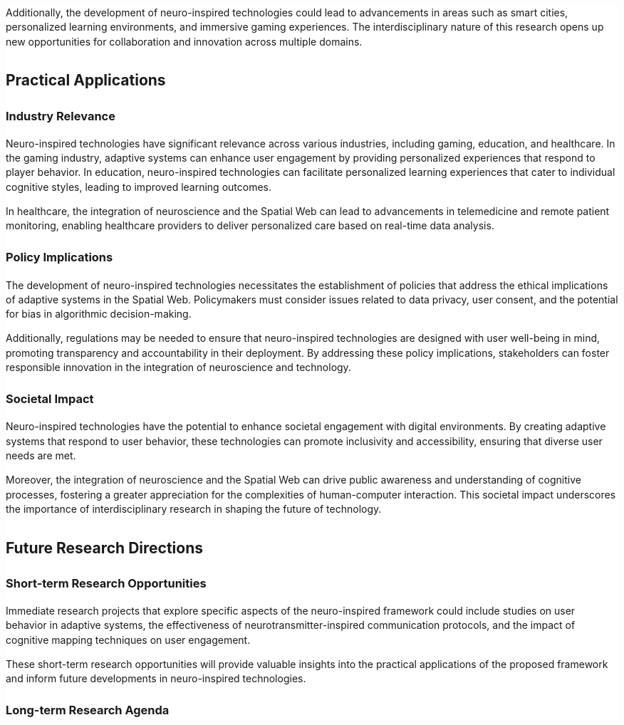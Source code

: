 Additionally, the development of neuro-inspired technologies could lead to advancements in areas such as smart cities, personalized learning environments, and immersive gaming experiences. The interdisciplinary nature of this research opens up new opportunities for collaboration and innovation across multiple domains.

## Practical Applications

### Industry Relevance

Neuro-inspired technologies have significant relevance across various industries, including gaming, education, and healthcare. In the gaming industry, adaptive systems can enhance user engagement by providing personalized experiences that respond to player behavior. In education, neuro-inspired technologies can facilitate personalized learning experiences that cater to individual cognitive styles, leading to improved learning outcomes.

In healthcare, the integration of neuroscience and the Spatial Web can lead to advancements in telemedicine and remote patient monitoring, enabling healthcare providers to deliver personalized care based on real-time data analysis.

### Policy Implications

The development of neuro-inspired technologies necessitates the establishment of policies that address the ethical implications of adaptive systems in the Spatial Web. Policymakers must consider issues related to data privacy, user consent, and the potential for bias in algorithmic decision-making.

Additionally, regulations may be needed to ensure that neuro-inspired technologies are designed with user well-being in mind, promoting transparency and accountability in their deployment. By addressing these policy implications, stakeholders can foster responsible innovation in the integration of neuroscience and technology.

### Societal Impact

Neuro-inspired technologies have the potential to enhance societal engagement with digital environments. By creating adaptive systems that respond to user behavior, these technologies can promote inclusivity and accessibility, ensuring that diverse user needs are met.

Moreover, the integration of neuroscience and the Spatial Web can drive public awareness and understanding of cognitive processes, fostering a greater appreciation for the complexities of human-computer interaction. This societal impact underscores the importance of interdisciplinary research in shaping the future of technology.

## Future Research Directions

### Short-term Research Opportunities

Immediate research projects that explore specific aspects of the neuro-inspired framework could include studies on user behavior in adaptive systems, the effectiveness of neurotransmitter-inspired communication protocols, and the impact of cognitive mapping techniques on user engagement.

These short-term research opportunities will provide valuable insights into the practical applications of the proposed framework and inform future developments in neuro-inspired technologies.

### Long-term Research Agenda
